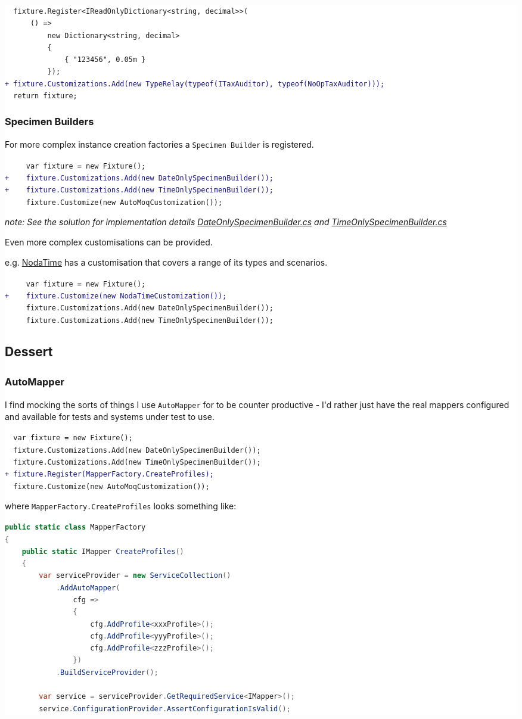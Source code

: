 ```diff
  fixture.Register<IReadOnlyDictionary<string, decimal>>(
      () =>
          new Dictionary<string, decimal>
          {
              { "123456", 0.05m }
          });
+ fixture.Customizations.Add(new TypeRelay(typeof(ITaxAuditor), typeof(NoOpTaxAuditor)));
  return fixture;
```

### Specimen Builders
For more complex instance creation factories a `Specimen Builder` is registered. 

```diff
     var fixture = new Fixture();
+    fixture.Customizations.Add(new DateOnlySpecimenBuilder());
+    fixture.Customizations.Add(new TimeOnlySpecimenBuilder());
     fixture.Customize(new AutoMoqCustomization());
```
*note: See the solution for implementation details [DateOnlySpecimenBuilder.cs](DateOnlySpecimenBuilder.cs) and [TimeOnlySpecimenBuilder.cs](TimeOnlySpecimenBuilder.cs)*
 
 Even more complex customisations can be provided.
 
 e.g. [NodaTime](https://nodatime.org/) has a customisation that covers a range of its types and scenarios.
```diff
     var fixture = new Fixture();
+    fixture.Customize(new NodaTimeCustomization());
     fixture.Customizations.Add(new DateOnlySpecimenBuilder());
     fixture.Customizations.Add(new TimeOnlySpecimenBuilder());
```

## Dessert

### AutoMapper
I find mocking the sorts of things I use `AutoMapper` for to be counter productive - I'd rather just have the real mappers configured and available for tests and systems under test to use.

```diff
  var fixture = new Fixture();
  fixture.Customizations.Add(new DateOnlySpecimenBuilder());
  fixture.Customizations.Add(new TimeOnlySpecimenBuilder());
+ fixture.Register(MapperFactory.CreateProfiles);
  fixture.Customize(new AutoMoqCustomization());

```
where `MapperFactory.CreateProfiles` looks something like:
```C#
public static class MapperFactory
{
    public static IMapper CreateProfiles()
    {
        var serviceProvider = new ServiceCollection()
            .AddAutoMapper(
                cfg =>
                {
                    cfg.AddProfile<xxxProfile>();
                    cfg.AddProfile<yyyProfile>();
                    cfg.AddProfile<zzzProfile>();
                })
            .BuildServiceProvider();

        var service = serviceProvider.GetRequiredService<IMapper>();
        service.ConfigurationProvider.AssertConfigurationIsValid();
```